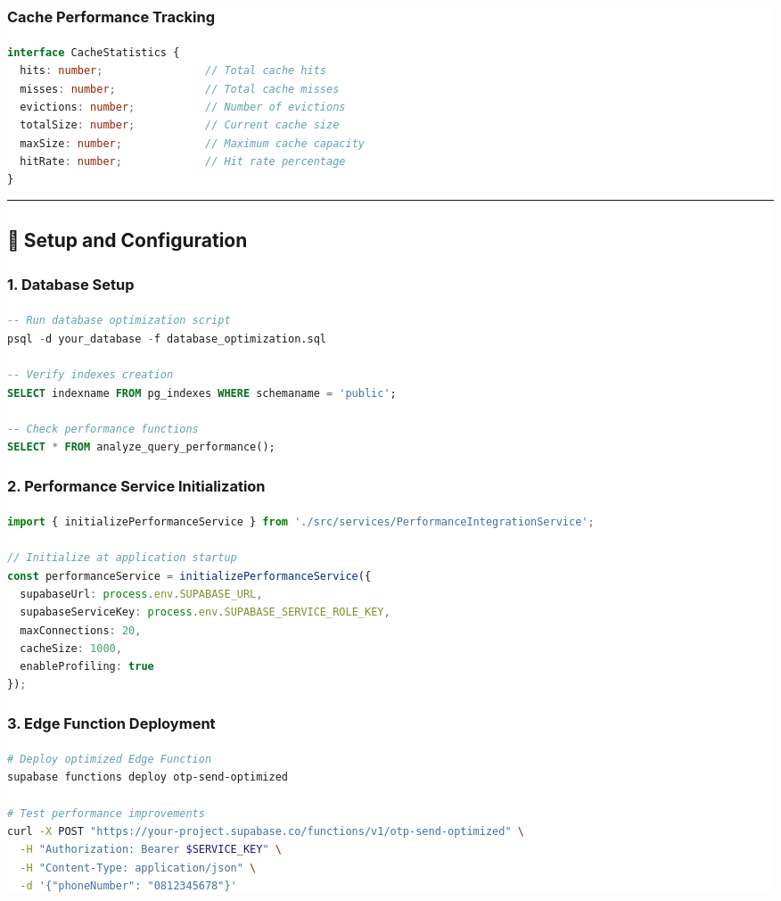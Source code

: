 ### **Cache Performance Tracking**
```typescript
interface CacheStatistics {
  hits: number;                // Total cache hits
  misses: number;              // Total cache misses
  evictions: number;           // Number of evictions
  totalSize: number;           // Current cache size
  maxSize: number;             // Maximum cache capacity
  hitRate: number;             // Hit rate percentage
}
```

---

## 🔧 **Setup and Configuration**

### **1. Database Setup**
```sql
-- Run database optimization script
psql -d your_database -f database_optimization.sql

-- Verify indexes creation
SELECT indexname FROM pg_indexes WHERE schemaname = 'public';

-- Check performance functions
SELECT * FROM analyze_query_performance();
```

### **2. Performance Service Initialization**
```typescript
import { initializePerformanceService } from './src/services/PerformanceIntegrationService';

// Initialize at application startup
const performanceService = initializePerformanceService({
  supabaseUrl: process.env.SUPABASE_URL,
  supabaseServiceKey: process.env.SUPABASE_SERVICE_ROLE_KEY,
  maxConnections: 20,
  cacheSize: 1000,
  enableProfiling: true
});
```

### **3. Edge Function Deployment**
```bash
# Deploy optimized Edge Function
supabase functions deploy otp-send-optimized

# Test performance improvements
curl -X POST "https://your-project.supabase.co/functions/v1/otp-send-optimized" \
  -H "Authorization: Bearer $SERVICE_KEY" \
  -H "Content-Type: application/json" \
  -d '{"phoneNumber": "0812345678"}'
```

